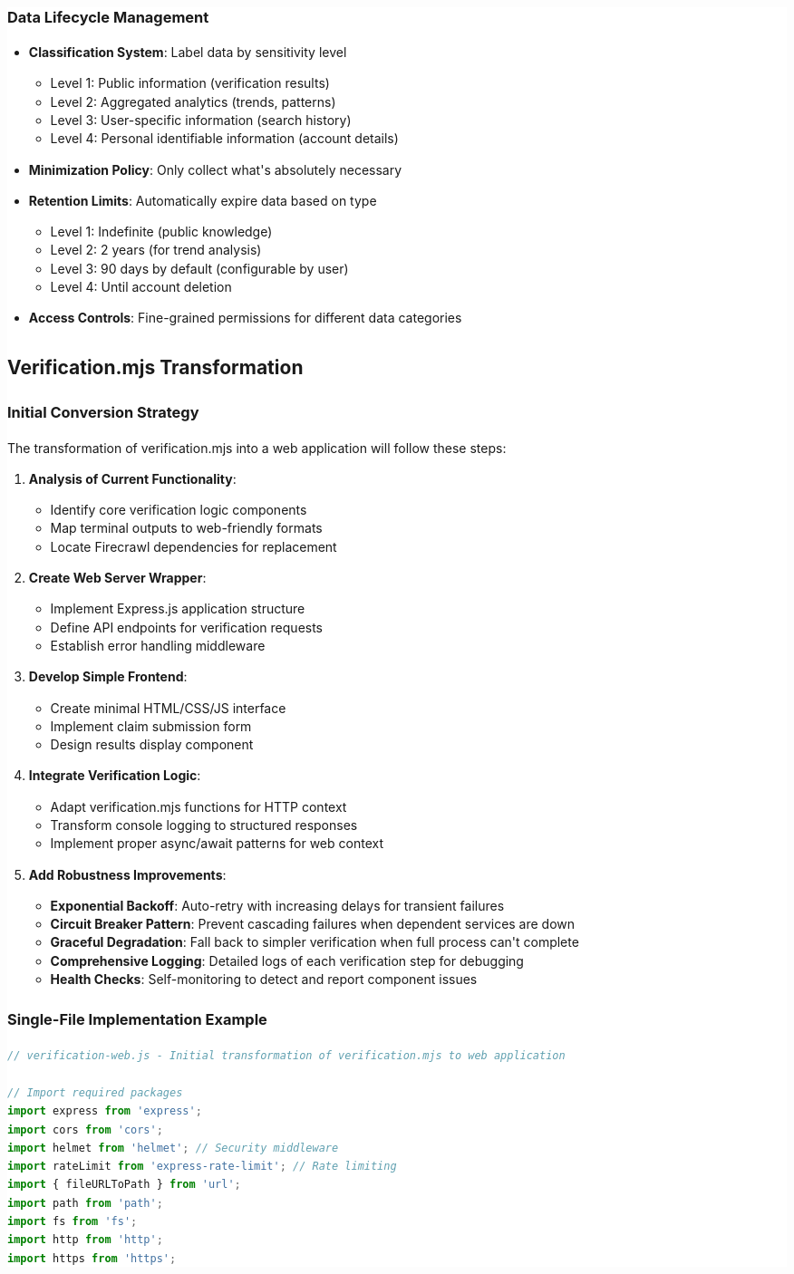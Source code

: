 ### Data Lifecycle Management

- **Classification System**: Label data by sensitivity level
  - Level 1: Public information (verification results)
  - Level 2: Aggregated analytics (trends, patterns)
  - Level 3: User-specific information (search history)
  - Level 4: Personal identifiable information (account details)

- **Minimization Policy**: Only collect what's absolutely necessary
- **Retention Limits**: Automatically expire data based on type
  - Level 1: Indefinite (public knowledge)
  - Level 2: 2 years (for trend analysis)
  - Level 3: 90 days by default (configurable by user)
  - Level 4: Until account deletion

- **Access Controls**: Fine-grained permissions for different data categories

## Verification.mjs Transformation

### Initial Conversion Strategy

The transformation of verification.mjs into a web application will follow these steps:

1. **Analysis of Current Functionality**:
   - Identify core verification logic components
   - Map terminal outputs to web-friendly formats
   - Locate Firecrawl dependencies for replacement

2. **Create Web Server Wrapper**:
   - Implement Express.js application structure
   - Define API endpoints for verification requests
   - Establish error handling middleware

3. **Develop Simple Frontend**:
   - Create minimal HTML/CSS/JS interface
   - Implement claim submission form
   - Design results display component

4. **Integrate Verification Logic**:
   - Adapt verification.mjs functions for HTTP context
   - Transform console logging to structured responses
   - Implement proper async/await patterns for web context

5. **Add Robustness Improvements**:
   - **Exponential Backoff**: Auto-retry with increasing delays for transient failures
   - **Circuit Breaker Pattern**: Prevent cascading failures when dependent services are down
   - **Graceful Degradation**: Fall back to simpler verification when full process can't complete
   - **Comprehensive Logging**: Detailed logs of each verification step for debugging
   - **Health Checks**: Self-monitoring to detect and report component issues

### Single-File Implementation Example

```javascript
// verification-web.js - Initial transformation of verification.mjs to web application

// Import required packages
import express from 'express';
import cors from 'cors';
import helmet from 'helmet'; // Security middleware
import rateLimit from 'express-rate-limit'; // Rate limiting
import { fileURLToPath } from 'url';
import path from 'path';
import fs from 'fs';
import http from 'http';
import https from 'https';

```